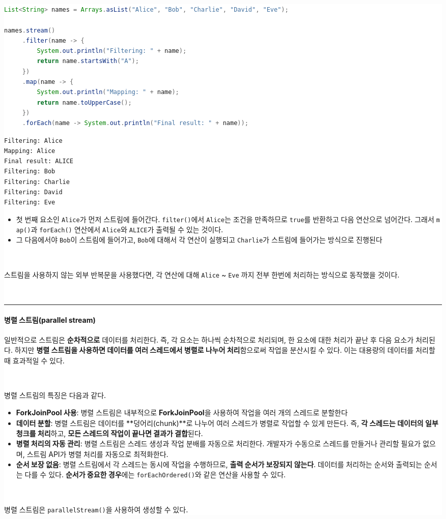 ```java
List<String> names = Arrays.asList("Alice", "Bob", "Charlie", "David", "Eve");

names.stream()
     .filter(name -> {
         System.out.println("Filtering: " + name);
         return name.startsWith("A");
     })
     .map(name -> {
         System.out.println("Mapping: " + name);
         return name.toUpperCase();
     })
     .forEach(name -> System.out.println("Final result: " + name));
```

```
Filtering: Alice
Mapping: Alice
Final result: ALICE
Filtering: Bob
Filtering: Charlie
Filtering: David
Filtering: Eve
```

* 첫 번째 요소인 `Alice`가 먼저 스트림에 들어간다. `filter()`에서 `Alice`는 조건을 만족하므로 `true`를 반환하고 다음 연산으로 넘어간다. 그래서 `map()`과 `forEach()` 연산에서 `Alice`와 `ALICE`가 출력될 수 있는 것이다.
* 그 다음에서야 `Bob`이 스트림에 들어가고, `Bob`에 대해서 각 연산이 실행되고 `Charlie`가 스트림에 들어가는 방식으로 진행된다

<br>

스트림을 사용하지 않는 외부 반복문을 사용했다면, 각 연산에 대해 `Alice` ~ `Eve` 까지 전부 한번에 처리하는 방식으로 동작했을 것이다.

<br>

---

#### 병렬 스트림(parallel stream)

일반적으로 스트림은 **순차적으로** 데이터를 처리한다. 즉, 각 요소는 하나씩 순차적으로 처리되며, 한 요소에 대한 처리가 끝난 후 다음 요소가 처리된다. 하지만 **병렬 스트림을 사용하면 데이터를 여러 스레드에서 병렬로 나누어 처리**함으로써 작업을 분산시킬 수 있다. 이는 대용량의 데이터를 처리할 때 효과적일 수 있다.

<br>

병렬 스트림의 특징은 다음과 같다.

* **ForkJoinPool 사용**: 병렬 스트림은 내부적으로 **ForkJoinPool**을 사용하여 작업을 여러 개의 스레드로 분할한다
* **데이터 분할**: 병렬 스트림은 데이터를 **덩어리(chunk)**로 나누어 여러 스레드가 병렬로 작업할 수 있게 만든다. 즉, **각 스레드는 데이터의 일부 청크를 처리**하고, **모든 스레드의 작업이 끝나면 결과가 결합**된다.
* **병렬 처리의 자동 관리**: 병렬 스트림은 스레드 생성과 작업 분배를 자동으로 처리한다. 개발자가 수동으로 스레드를 만들거나 관리할 필요가 없으며, 스트림 API가 병렬 처리를 자동으로 최적화한다.
* **순서 보장 없음**: 병렬 스트림에서 각 스레드는 동시에 작업을 수행하므로, **출력 순서가 보장되지 않는다**. 데이터를 처리하는 순서와 출력되는 순서는 다를 수 있다. **순서가 중요한 경우**에는 `forEachOrdered()`와 같은 연산을 사용할 수 있다.

<br>

병렬 스트림은 `parallelStream()`을 사용하여 생성할 수 있다.
